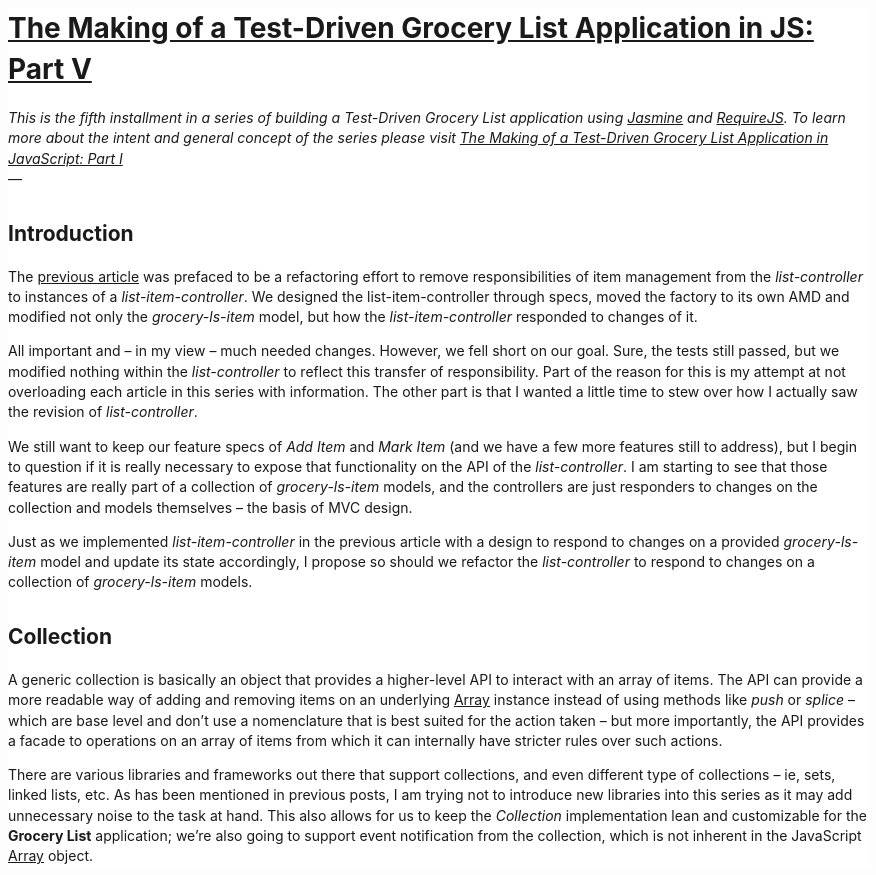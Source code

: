 # [The Making of a Test-Driven Grocery List Application in JS: Part V](http://custardbelly.com/blog/2012/12/31/the-making-of-a-test-driven-grocery-list-application-in-js-part-v/)

_This is the fifth installment in a series of building a Test-Driven Grocery List application using [Jasmine](http://pivotal.github.com/jasmine/) and [RequireJS](http://requirejs.org). To learn more about the intent and general concept of the series please visit [The Making of a Test-Driven Grocery List Application in JavaScript: Part I](http://custardbelly.com/blog/2012/11/26/the-making-of-a-test-driven-grocery-list-application-in-javascript-part-i/)_  
—

## Introduction

The [previous article](http://custardbelly.com/blog/2012/12/17/the-making-of-a-test-driven-grocery-list-application-in-js-part-iv) was prefaced to be a refactoring effort to remove responsibilities of item management from the _list-controller_ to instances of a _list-item-controller_. We designed the list-item-controller through specs, moved the factory to its own AMD and modified not only the _grocery-ls-item_ model, but how the _list-item-controller_ responded to changes of it.

All important and – in my view – much needed changes. However, we fell short on our goal. Sure, the tests still passed, but we modified nothing within the _list-controller_ to reflect this transfer of responsibility. Part of the reason for this is my attempt at not overloading each article in this series with information. The other part is that I wanted a little time to stew over how I actually saw the revision of _list-controller_.

We still want to keep our feature specs of _Add Item_ and _Mark Item_ (and we have a few more features still to address), but I begin to question if it is really necessary to expose that functionality on the API of the _list-controller_. I am starting to see that those features are really part of a collection of _grocery-ls-item_ models, and the controllers are just responders to changes on the collection and models themselves – the basis of MVC design.

Just as we implemented _list-item-controller_ in the previous article with a design to respond to changes on a provided _grocery-ls-item_ model and update its state accordingly, I propose so should we refactor the _list-controller_ to respond to changes on a collection of _grocery-ls-item_ models.

## Collection

A generic collection is basically an object that provides a higher-level API to interact with an array of items. The API can provide a more readable way of adding and removing items on an underlying [Array](https://developer.mozilla.org/en-US/docs/JavaScript/Reference/Global_Objects/Array) instance instead of using methods like _push_ or _splice_ – which are base level and don’t use a nomenclature that is best suited for the action taken – but more importantly, the API provides a facade to operations on an array of items from which it can internally have stricter rules over such actions. 

There are various libraries and frameworks out there that support collections, and even different type of collections – ie, sets, linked lists, etc. As has been mentioned in previous posts, I am trying not to introduce new libraries into this series as it may add unnecessary noise to the task at hand. This also allows for us to keep the _Collection_ implementation lean and customizable for the **Grocery List** application; we’re also going to support event notification from the collection, which is not inherent in the JavaScript [Array](https://developer.mozilla.org/en-US/docs/JavaScript/Reference/Global_Objects/Array) object.
